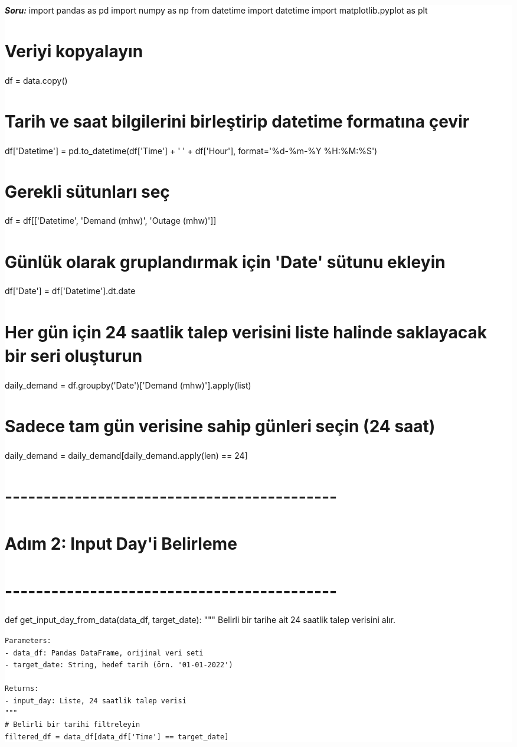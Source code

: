 ***Soru:*** import pandas as pd
import numpy as np
from datetime import datetime
import matplotlib.pyplot as plt


# Veriyi kopyalayın
df = data.copy()

# Tarih ve saat bilgilerini birleştirip datetime formatına çevir
df['Datetime'] = pd.to_datetime(df['Time'] + ' ' + df['Hour'], format='%d-%m-%Y %H:%M:%S')

# Gerekli sütunları seç
df = df[['Datetime', 'Demand (mhw)', 'Outage (mhw)']]

# Günlük olarak gruplandırmak için 'Date' sütunu ekleyin
df['Date'] = df['Datetime'].dt.date

# Her gün için 24 saatlik talep verisini liste halinde saklayacak bir seri oluşturun
daily_demand = df.groupby('Date')['Demand (mhw)'].apply(list)

# Sadece tam gün verisine sahip günleri seçin (24 saat)
daily_demand = daily_demand[daily_demand.apply(len) == 24]

# -------------------------------------------
# Adım 2: Input Day'i Belirleme
# -------------------------------------------

def get_input_day_from_data(data_df, target_date):
    """
    Belirli bir tarihe ait 24 saatlik talep verisini alır.
    
    Parameters:
    - data_df: Pandas DataFrame, orijinal veri seti
    - target_date: String, hedef tarih (örn. '01-01-2022')
    
    Returns:
    - input_day: Liste, 24 saatlik talep verisi
    """
    # Belirli bir tarihi filtreleyin
    filtered_df = data_df[data_df['Time'] == target_date]
    